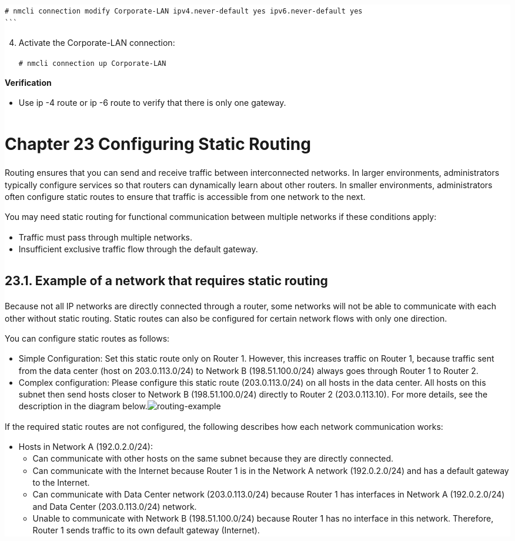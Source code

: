     # nmcli connection modify Corporate-LAN ipv4.never-default yes ipv6.never-default yes
    ```
4. Activate the Corporate-LAN connection:
    ```
    # nmcli connection up Corporate-LAN
    ```

**Verification**

- Use ip -4 route or ip -6 route to verify that there is only one gateway.


# Chapter 23 Configuring Static Routing

Routing ensures that you can send and receive traffic between interconnected networks. In larger environments, administrators typically configure services so that routers can dynamically learn about other routers. In smaller environments, administrators often configure static routes to ensure that traffic is accessible from one network to the next.

You may need static routing for functional communication between multiple networks if these conditions apply:

- Traffic must pass through multiple networks.
- Insufficient exclusive traffic flow through the default gateway.

## 23.1. Example of a network that requires static routing

Because not all IP networks are directly connected through a router, some networks will not be able to communicate with each other without static routing. Static routes can also be configured for certain network flows with only one direction.

You can configure static routes as follows:

- Simple Configuration: Set this static route only on Router 1. However, this increases traffic on Router 1, because traffic sent from the data center (host on 203.0.113.0/24) to Network B (198.51.100.0/24) always goes through Router 1 to Router 2.
- Complex configuration: Please configure this static route (203.0.113.0/24) on all hosts in the data center. All hosts on this subnet then send hosts closer to Network B (198.51.100.0/24) directly to Router 2 (203.0.113.10).
   For more details, see the description in the diagram below.![routing-example](./assets/routing-example.png)

If the required static routes are not configured, the following describes how each network communication works:

- Hosts in Network A (192.0.2.0/24):
   - Can communicate with other hosts on the same subnet because they are directly connected.
   - Can communicate with the Internet because Router 1 is in the Network A network (192.0.2.0/24) and has a default gateway to the Internet.
   - Can communicate with Data Center network (203.0.113.0/24) because Router 1 has interfaces in Network A (192.0.2.0/24) and Data Center (203.0.113.0/24) network.
   - Unable to communicate with Network B (198.51.100.0/24) because Router 1 has no interface in this network. Therefore, Router 1 sends traffic to its own default gateway (Internet).
